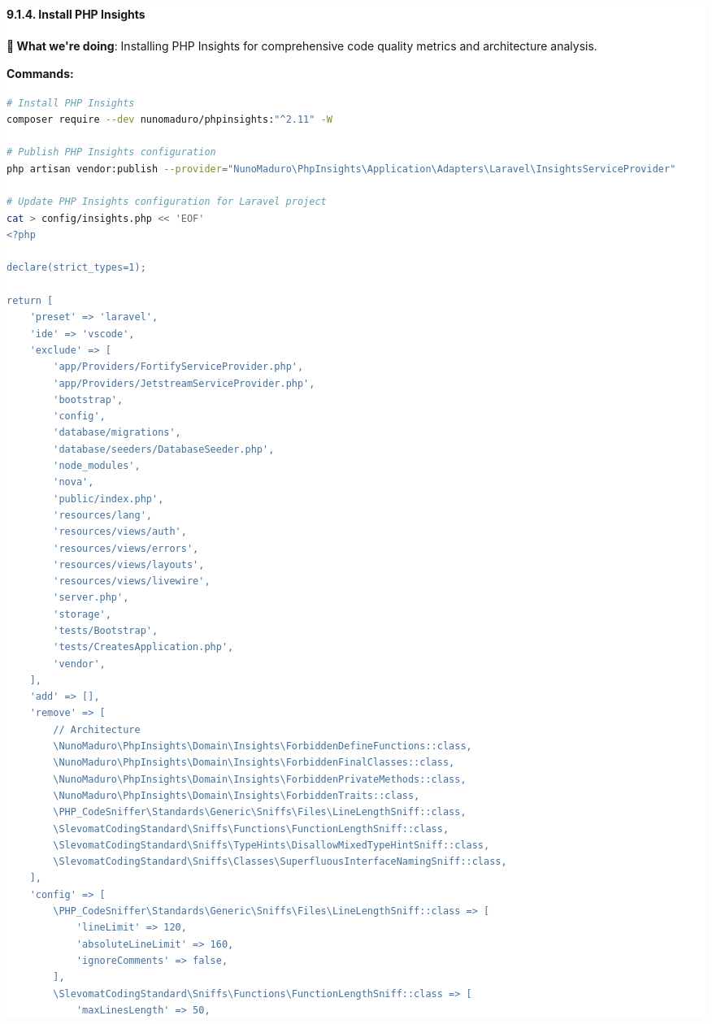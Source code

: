 #### 9.1.4. Install PHP Insights

**🎪 What we're doing**: Installing PHP Insights for comprehensive code quality metrics and architecture analysis.

**Commands:**
```bash
# Install PHP Insights
composer require --dev nunomaduro/phpinsights:"^2.11" -W

# Publish PHP Insights configuration
php artisan vendor:publish --provider="NunoMaduro\PhpInsights\Application\Adapters\Laravel\InsightsServiceProvider"

# Update PHP Insights configuration for Laravel project
cat > config/insights.php << 'EOF'
<?php

declare(strict_types=1);

return [
    'preset' => 'laravel',
    'ide' => 'vscode',
    'exclude' => [
        'app/Providers/FortifyServiceProvider.php',
        'app/Providers/JetstreamServiceProvider.php',
        'bootstrap',
        'config',
        'database/migrations',
        'database/seeders/DatabaseSeeder.php',
        'node_modules',
        'nova',
        'public/index.php',
        'resources/lang',
        'resources/views/auth',
        'resources/views/errors',
        'resources/views/layouts',
        'resources/views/livewire',
        'server.php',
        'storage',
        'tests/Bootstrap',
        'tests/CreatesApplication.php',
        'vendor',
    ],
    'add' => [],
    'remove' => [
        // Architecture
        \NunoMaduro\PhpInsights\Domain\Insights\ForbiddenDefineFunctions::class,
        \NunoMaduro\PhpInsights\Domain\Insights\ForbiddenFinalClasses::class,
        \NunoMaduro\PhpInsights\Domain\Insights\ForbiddenPrivateMethods::class,
        \NunoMaduro\PhpInsights\Domain\Insights\ForbiddenTraits::class,
        \PHP_CodeSniffer\Standards\Generic\Sniffs\Files\LineLengthSniff::class,
        \SlevomatCodingStandard\Sniffs\Functions\FunctionLengthSniff::class,
        \SlevomatCodingStandard\Sniffs\TypeHints\DisallowMixedTypeHintSniff::class,
        \SlevomatCodingStandard\Sniffs\Classes\SuperfluousInterfaceNamingSniff::class,
    ],
    'config' => [
        \PHP_CodeSniffer\Standards\Generic\Sniffs\Files\LineLengthSniff::class => [
            'lineLimit' => 120,
            'absoluteLineLimit' => 160,
            'ignoreComments' => false,
        ],
        \SlevomatCodingStandard\Sniffs\Functions\FunctionLengthSniff::class => [
            'maxLinesLength' => 50,
```